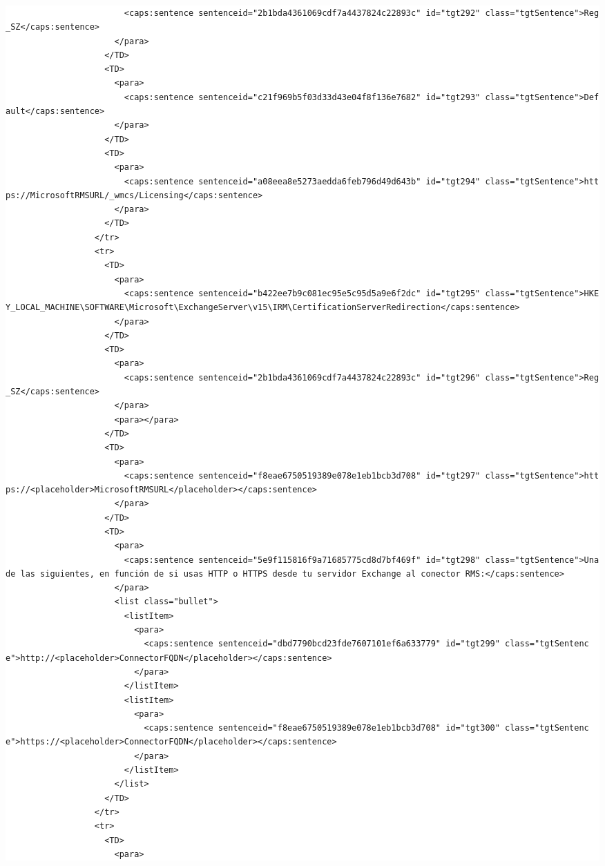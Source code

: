                             <caps:sentence sentenceid="2b1bda4361069cdf7a4437824c22893c" id="tgt292" class="tgtSentence">Reg_SZ</caps:sentence>
                          </para>
                        </TD>
                        <TD>
                          <para>
                            <caps:sentence sentenceid="c21f969b5f03d33d43e04f8f136e7682" id="tgt293" class="tgtSentence">Default</caps:sentence>
                          </para>
                        </TD>
                        <TD>
                          <para>
                            <caps:sentence sentenceid="a08eea8e5273aedda6feb796d49d643b" id="tgt294" class="tgtSentence">https://MicrosoftRMSURL/_wmcs/Licensing</caps:sentence>
                          </para>
                        </TD>
                      </tr>
                      <tr>
                        <TD>
                          <para>
                            <caps:sentence sentenceid="b422ee7b9c081ec95e5c95d5a9e6f2dc" id="tgt295" class="tgtSentence">HKEY_LOCAL_MACHINE\SOFTWARE\Microsoft\ExchangeServer\v15\IRM\CertificationServerRedirection</caps:sentence>
                          </para>
                        </TD>
                        <TD>
                          <para>
                            <caps:sentence sentenceid="2b1bda4361069cdf7a4437824c22893c" id="tgt296" class="tgtSentence">Reg_SZ</caps:sentence>
                          </para>
                          <para></para>
                        </TD>
                        <TD>
                          <para>
                            <caps:sentence sentenceid="f8eae6750519389e078e1eb1bcb3d708" id="tgt297" class="tgtSentence">https://<placeholder>MicrosoftRMSURL</placeholder></caps:sentence>
                          </para>
                        </TD>
                        <TD>
                          <para>
                            <caps:sentence sentenceid="5e9f115816f9a71685775cd8d7bf469f" id="tgt298" class="tgtSentence">Una de las siguientes, en función de si usas HTTP o HTTPS desde tu servidor Exchange al conector RMS:</caps:sentence>
                          </para>
                          <list class="bullet">
                            <listItem>
                              <para>
                                <caps:sentence sentenceid="dbd7790bcd23fde7607101ef6a633779" id="tgt299" class="tgtSentence">http://<placeholder>ConnectorFQDN</placeholder></caps:sentence>
                              </para>
                            </listItem>
                            <listItem>
                              <para>
                                <caps:sentence sentenceid="f8eae6750519389e078e1eb1bcb3d708" id="tgt300" class="tgtSentence">https://<placeholder>ConnectorFQDN</placeholder></caps:sentence>
                              </para>
                            </listItem>
                          </list>
                        </TD>
                      </tr>
                      <tr>
                        <TD>
                          <para>